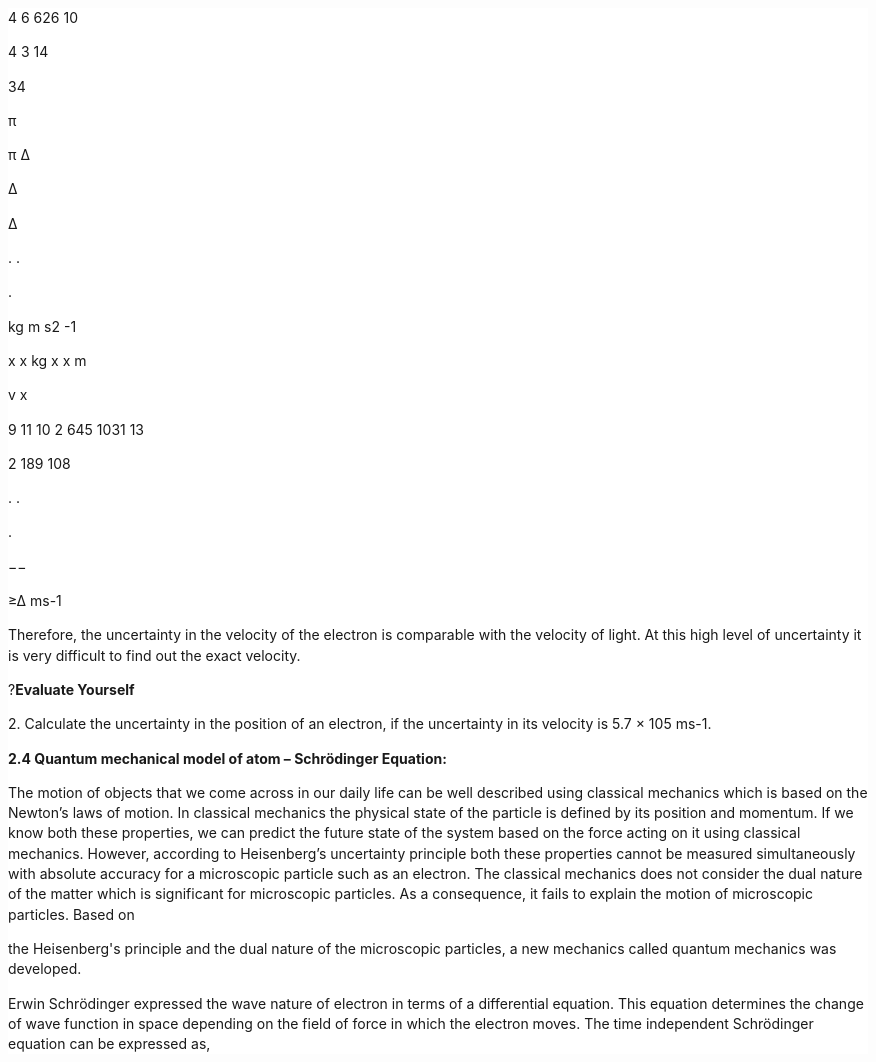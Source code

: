 4 6 626 10

4 3 14

34

π

π ∆

∆

∆

. .

.

kg m s2 -1

x x kg x x m

v x

9 11 10 2 645 1031 13

2 189 108

. .

.

−−

≥∆ ms-1

Therefore, the uncertainty in the velocity of the electron is comparable with the velocity of light. At this high level of uncertainty it is very difficult to find out the exact velocity.

?**Evaluate Yourself**

2\. Calculate the uncertainty in the position of an electron, if the uncertainty in its velocity is 5.7 × 105 ms-1.

**2.4 Quantum mechanical model of atom – Schrödinger Equation:**

The motion of objects that we come across in our daily life can be well described using classical mechanics which is based on the Newton’s laws of motion. In classical mechanics the physical state of the particle is defined by its position and momentum. If we know both these properties, we can predict the future state of the system based on the force acting on it using classical mechanics. However, according to Heisenberg’s uncertainty principle both these properties cannot be measured simultaneously with absolute accuracy for a microscopic particle such as an electron. The classical mechanics does not consider the dual nature of the matter which is significant for microscopic particles. As a consequence, it fails to explain the motion of microscopic particles. Based on  

the Heisenberg's principle and the dual nature of the microscopic particles, a new mechanics called quantum mechanics was developed.

Erwin Schrödinger expressed the wave nature of electron in terms of a differential equation. This equation determines the change of wave function in space depending on the field of force in which the electron moves. The time independent Schrödinger equation can be expressed as,
